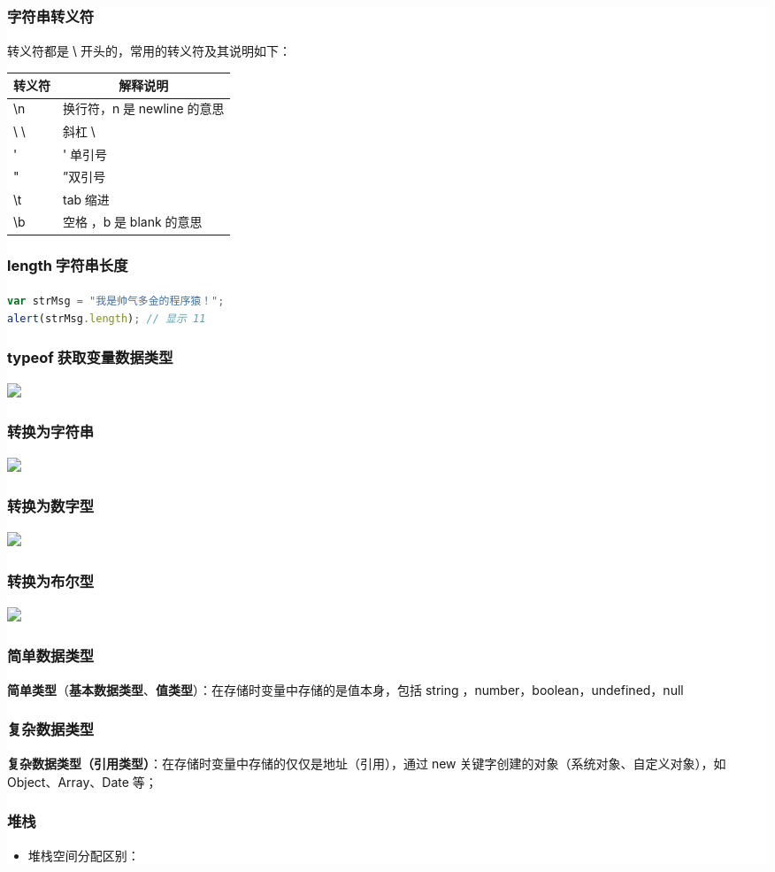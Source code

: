 ### 字符串转义符

转义符都是 \ 开头的，常用的转义符及其说明如下：

| 转义符 | 解释说明                    |
| ------ | --------------------------- |
| \n     | 换行符，n 是 newline 的意思 |
| \ \    | 斜杠 \                      |
| \'     | ' 单引号                    |
| \"     | ”双引号                     |
| \t     | tab 缩进                    |
| \b     | 空格 ，b 是 blank 的意思    |

### length 字符串长度

```js
var strMsg = "我是帅气多金的程序猿！";
alert(strMsg.length); // 显示 11
```

### typeof 获取变量数据类型

![	](./img/js7.png)

### 转换为字符串

![	](./img/js8.png)

### 转换为数字型

![	](./img/js9.png)

### 转换为布尔型

![	](./img/js10.png)

### 简单数据类型

​ **简单类型**（**基本数据类型**、**值类型**）：在存储时变量中存储的是值本身，包括 string ，number，boolean，undefined，null

### 复杂数据类型

​ **复杂数据类型（引用类型）**：在存储时变量中存储的仅仅是地址（引用），通过 new 关键字创建的对象（系统对象、自定义对象），如 Object、Array、Date 等；

### 堆栈

- 堆栈空间分配区别：
